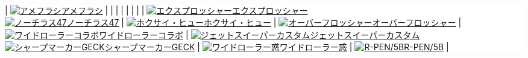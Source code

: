 | [![アメフラシ](https://img.gamewith.jp/article_tools/splatoon3/gacha/sp2.png)アメフラシ](https://gamewith.jp/splatoon3/362465)                                                |                                                                                                                                                                                                                                                                    |                                                                                                                                                                                                                                                                       |                                                                                                                                                                                                                                                       |                                                                                                                                                                                                                                                            |                                                                                                                                                                                                                                                          |                                                                                                                                                                                                                                                                       |                                                                                                                                            | [![エクスプロッシャー](https://img.gamewith.jp/article_tools/splatoon3/gacha/we57.png)エクスプロッシャー](https://gamewith.jp/splatoon3/362416)<br>[![ノーチラス47](https://img.gamewith.jp/article_tools/splatoon3/gacha/we100.png)ノーチラス47](https://gamewith.jp/splatoon3/362403)            | [![ホクサイ・ヒュー](https://img.gamewith.jp/article_tools/splatoon3/gacha/we42.png)ホクサイ・ヒュー](https://gamewith.jp/splatoon3/413717)                                                                                                                                         | [![オーバーフロッシャー](https://img.gamewith.jp/article_tools/splatoon3/gacha/we26.png)オーバーフロッシャー](https://gamewith.jp/splatoon3/362432)                                                                                                                             | [![ワイドローラーコラボ](https://img.gamewith.jp/article_tools/splatoon3/gacha/we150.png)ワイドローラーコラボ](https://gamewith.jp/splatoon3/400991)                  | [![ジェットスイーパーカスタム](https://img.gamewith.jp/article_tools/splatoon3/gacha/we105.png)ジェットスイーパーカスタム](https://gamewith.jp/splatoon3/388682)<br>[![シャープマーカーGECK](https://img.gamewith.jp/article_tools/splatoon3/gacha/we185.png)シャープマーカーGECK](https://gamewith.jp/splatoon3/502246) | [![ワイドローラー惑](https://img.gamewith.jp/article_tools/splatoon3/gacha/we210.png)ワイドローラー惑](https://gamewith.jp/splatoon3/502332)           | [![R-PEN/5B](https://img.gamewith.jp/article_tools/splatoon3/gacha/we154.png)R-PEN/5B](https://gamewith.jp/splatoon3/425958)                                                                                                                                  |
